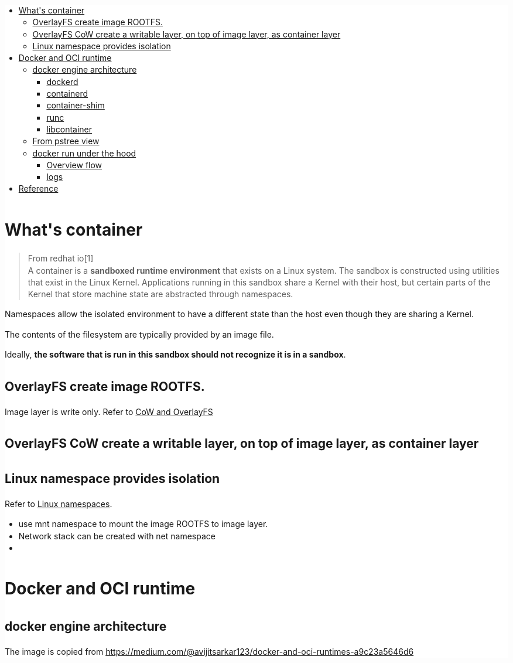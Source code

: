 - [What's container](#whats-container)
  - [OverlayFS create image ROOTFS.](#overlayfs-create-image-rootfs)
  - [OverlayFS CoW create a writable layer, on top of image layer, as container layer](#overlayfs-cow-create-a-writable-layer-on-top-of-image-layer-as-container-layer)
  - [Linux namespace provides isolation](#linux-namespace-provides-isolation)
- [Docker and OCI runtime](#docker-and-oci-runtime)
  - [docker engine architecture](#docker-engine-architecture)
    - [dockerd](#dockerd)
    - [containerd](#containerd)
    - [container-shim](#container-shim)
    - [runc](#runc)
    - [libcontainer](#libcontainer)
  - [From pstree view](#from-pstree-view)
  - [docker run under the hood](#docker-run-under-the-hood)
    - [Overview flow](#overview-flow)
    - [logs](#logs)
- [Reference](#reference)
# What's container
> From redhat io[1] <br>
A container is a **sandboxed runtime environment** that exists on a Linux system. The sandbox is constructed using utilities that exist in the Linux Kernel. Applications running in this sandbox share a Kernel with their host, but certain parts of the Kernel that store machine state are abstracted through namespaces. 

Namespaces allow the isolated environment to have a different state than the host even though they are sharing a Kernel.

The contents of the filesystem are typically provided by an image file.

Ideally, **the software that is run in this sandbox should not recognize it is in a sandbox**. 

## OverlayFS create image ROOTFS. 
Image layer is write only. Refer to [CoW and OverlayFS](../linux/CoW%20and%20OverlayFS.md)
## OverlayFS CoW create a writable layer, on top of image layer, as container layer
## Linux namespace provides isolation
Refer to [Linux namespaces](../linux/Linux%20namespaces.md). 
- use mnt namespace to mount the image ROOTFS to image layer.
- Network stack can be created with net namespace
- 
# Docker and OCI runtime
## docker engine architecture
The image is copied from https://medium.com/@avijitsarkar123/docker-and-oci-runtimes-a9c23a5646d6